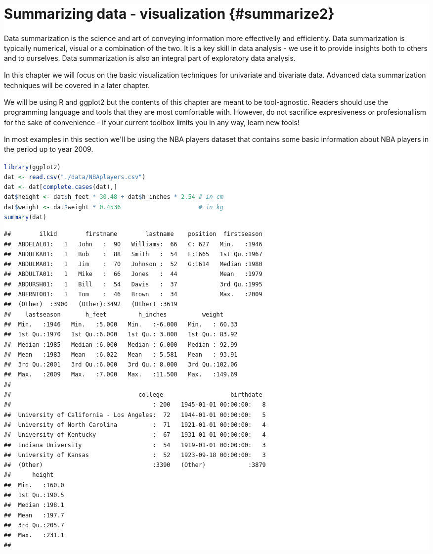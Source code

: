 # Summarizing data - visualization {#summarize2}

Data summarization is the science and art of conveying information more effectivelly and efficiently. Data summarization is typically numerical, visual or a combination of the two. It is a key skill in data analysis - we use it to provide insights both to others and to ourselves. Data summarization is also an integral part of exploratory data analysis.

In this chapter we will focus on the basic visualization techniques for univariate and bivariate data. Advanced data summarization techniques will be covered in a later chapter.

We will be using R and ggplot2 but the contents of this chapter are meant to be tool-agnostic. Readers should use the programming language and tools that they are most comfortable with. However, do not sacrifice expresiveness or profesionallism for the sake of convenience - if your current toolbox limits you in any way, learn new tools!

In most examples in this section we'll be using the NBA players dataset that contains some basic information about NBA players in the period up to year 2009.


```r
library(ggplot2)
dat <- read.csv("./data/NBAplayers.csv")
dat <- dat[complete.cases(dat),]
dat$height <- dat$h_feet * 30.48 + dat$h_inches * 2.54 # in cm
dat$weight <- dat$weight * 0.4536                      # in kg
summary(dat)
```

```
##        ilkid        firstname        lastname    position  firstseason  
##  ABDELAL01:   1   John   :  90   Williams:  66   C: 627   Min.   :1946  
##  ABDULKA01:   1   Bob    :  88   Smith   :  54   F:1665   1st Qu.:1967  
##  ABDULMA01:   1   Jim    :  70   Johnson :  52   G:1614   Median :1980  
##  ABDULTA01:   1   Mike   :  66   Jones   :  44            Mean   :1979  
##  ABDURSH01:   1   Bill   :  54   Davis   :  37            3rd Qu.:1995  
##  ABERNTO01:   1   Tom    :  46   Brown   :  34            Max.   :2009  
##  (Other)  :3900   (Other):3492   (Other) :3619                          
##    lastseason       h_feet         h_inches          weight      
##  Min.   :1946   Min.   :5.000   Min.   :-6.000   Min.   : 60.33  
##  1st Qu.:1970   1st Qu.:6.000   1st Qu.: 3.000   1st Qu.: 83.92  
##  Median :1985   Median :6.000   Median : 6.000   Median : 92.99  
##  Mean   :1983   Mean   :6.022   Mean   : 5.581   Mean   : 93.91  
##  3rd Qu.:2001   3rd Qu.:6.000   3rd Qu.: 8.000   3rd Qu.:102.06  
##  Max.   :2009   Max.   :7.000   Max.   :11.500   Max.   :149.69  
##                                                                  
##                                    college                   birthdate   
##                                        : 200   1945-01-01 00:00:00:   8  
##  University of California - Los Angeles:  72   1944-01-01 00:00:00:   5  
##  University of North Carolina          :  71   1921-01-01 00:00:00:   4  
##  University of Kentucky                :  67   1931-01-01 00:00:00:   4  
##  Indiana University                    :  54   1919-01-01 00:00:00:   3  
##  University of Kansas                  :  52   1923-09-18 00:00:00:   3  
##  (Other)                               :3390   (Other)            :3879  
##      height     
##  Min.   :160.0  
##  1st Qu.:190.5  
##  Median :198.1  
##  Mean   :197.7  
##  3rd Qu.:205.7  
##  Max.   :231.1  
## 
```
